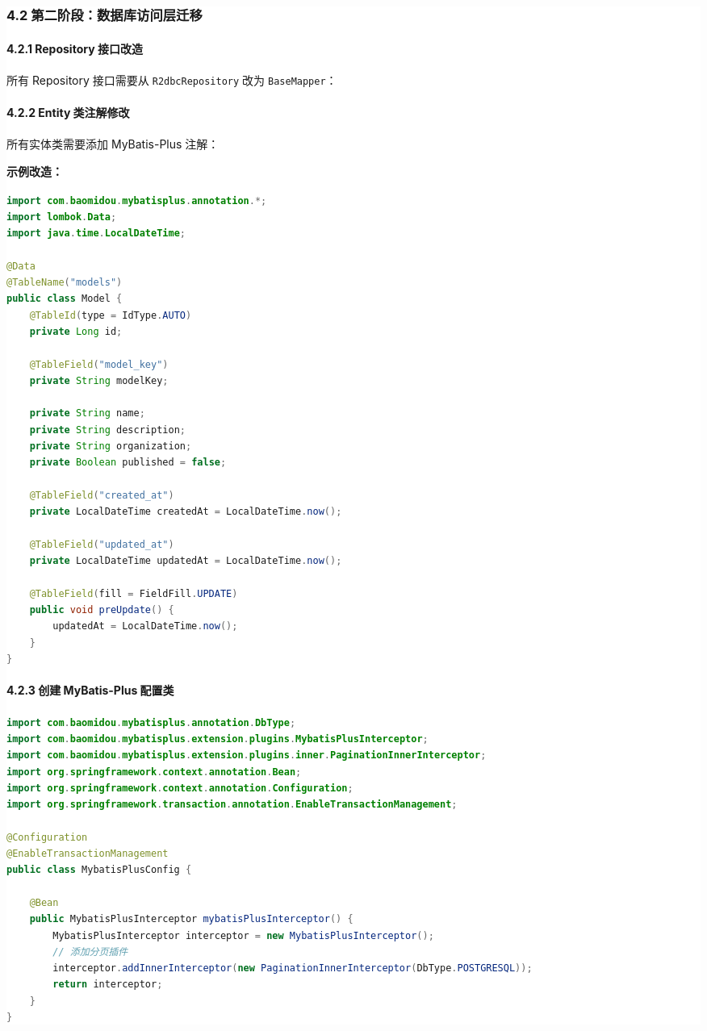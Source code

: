 ### 4.2 第二阶段：数据库访问层迁移

#### 4.2.1 Repository 接口改造
所有 Repository 接口需要从 `R2dbcRepository` 改为 `BaseMapper`：



#### 4.2.2 Entity 类注解修改
所有实体类需要添加 MyBatis-Plus 注解：

**示例改造：**
```java
import com.baomidou.mybatisplus.annotation.*;
import lombok.Data;
import java.time.LocalDateTime;

@Data
@TableName("models")
public class Model {
    @TableId(type = IdType.AUTO)
    private Long id;

    @TableField("model_key")
    private String modelKey;

    private String name;
    private String description;
    private String organization;
    private Boolean published = false;

    @TableField("created_at")
    private LocalDateTime createdAt = LocalDateTime.now();

    @TableField("updated_at")
    private LocalDateTime updatedAt = LocalDateTime.now();

    @TableField(fill = FieldFill.UPDATE)
    public void preUpdate() {
        updatedAt = LocalDateTime.now();
    }
}
```

#### 4.2.3 创建 MyBatis-Plus 配置类
```java
import com.baomidou.mybatisplus.annotation.DbType;
import com.baomidou.mybatisplus.extension.plugins.MybatisPlusInterceptor;
import com.baomidou.mybatisplus.extension.plugins.inner.PaginationInnerInterceptor;
import org.springframework.context.annotation.Bean;
import org.springframework.context.annotation.Configuration;
import org.springframework.transaction.annotation.EnableTransactionManagement;

@Configuration
@EnableTransactionManagement
public class MybatisPlusConfig {

    @Bean
    public MybatisPlusInterceptor mybatisPlusInterceptor() {
        MybatisPlusInterceptor interceptor = new MybatisPlusInterceptor();
        // 添加分页插件
        interceptor.addInnerInterceptor(new PaginationInnerInterceptor(DbType.POSTGRESQL));
        return interceptor;
    }
}
```
